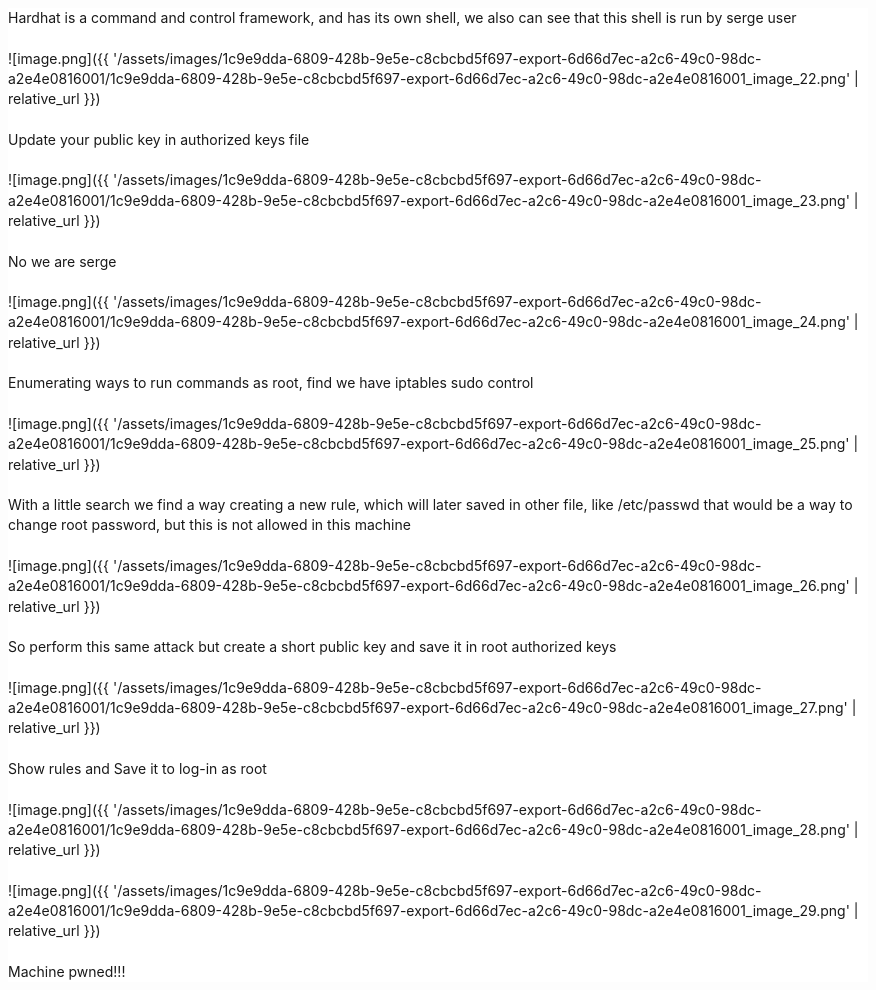 Hardhat is a command and control framework, and has its own shell, we also can see that this shell is run by serge user
<br/><br/>
![image.png]({{ '/assets/images/1c9e9dda-6809-428b-9e5e-c8cbcbd5f697-export-6d66d7ec-a2c6-49c0-98dc-a2e4e0816001/1c9e9dda-6809-428b-9e5e-c8cbcbd5f697-export-6d66d7ec-a2c6-49c0-98dc-a2e4e0816001_image_22.png' | relative_url }})
<br/><br/>
Update your public key in authorized keys file 
<br/><br/>
![image.png]({{ '/assets/images/1c9e9dda-6809-428b-9e5e-c8cbcbd5f697-export-6d66d7ec-a2c6-49c0-98dc-a2e4e0816001/1c9e9dda-6809-428b-9e5e-c8cbcbd5f697-export-6d66d7ec-a2c6-49c0-98dc-a2e4e0816001_image_23.png' | relative_url }})
<br/><br/>
No we are serge
<br/><br/>
![image.png]({{ '/assets/images/1c9e9dda-6809-428b-9e5e-c8cbcbd5f697-export-6d66d7ec-a2c6-49c0-98dc-a2e4e0816001/1c9e9dda-6809-428b-9e5e-c8cbcbd5f697-export-6d66d7ec-a2c6-49c0-98dc-a2e4e0816001_image_24.png' | relative_url }})
<br/><br/>
Enumerating ways to run commands as root, find we have iptables sudo control 
<br/><br/>
![image.png]({{ '/assets/images/1c9e9dda-6809-428b-9e5e-c8cbcbd5f697-export-6d66d7ec-a2c6-49c0-98dc-a2e4e0816001/1c9e9dda-6809-428b-9e5e-c8cbcbd5f697-export-6d66d7ec-a2c6-49c0-98dc-a2e4e0816001_image_25.png' | relative_url }})
<br/><br/>
With a little search we find a way creating a new rule, which will later saved in other file, like /etc/passwd that would be a way to change root password, but this is not allowed in this machine
<br/><br/>
![image.png]({{ '/assets/images/1c9e9dda-6809-428b-9e5e-c8cbcbd5f697-export-6d66d7ec-a2c6-49c0-98dc-a2e4e0816001/1c9e9dda-6809-428b-9e5e-c8cbcbd5f697-export-6d66d7ec-a2c6-49c0-98dc-a2e4e0816001_image_26.png' | relative_url }})
<br/><br/>
So perform this same attack but create a short public key and save it in root authorized keys
<br/><br/>
![image.png]({{ '/assets/images/1c9e9dda-6809-428b-9e5e-c8cbcbd5f697-export-6d66d7ec-a2c6-49c0-98dc-a2e4e0816001/1c9e9dda-6809-428b-9e5e-c8cbcbd5f697-export-6d66d7ec-a2c6-49c0-98dc-a2e4e0816001_image_27.png' | relative_url }})
<br/><br/>
Show rules and Save it to log-in as root
<br/><br/>
![image.png]({{ '/assets/images/1c9e9dda-6809-428b-9e5e-c8cbcbd5f697-export-6d66d7ec-a2c6-49c0-98dc-a2e4e0816001/1c9e9dda-6809-428b-9e5e-c8cbcbd5f697-export-6d66d7ec-a2c6-49c0-98dc-a2e4e0816001_image_28.png' | relative_url }})
<br/><br/>
![image.png]({{ '/assets/images/1c9e9dda-6809-428b-9e5e-c8cbcbd5f697-export-6d66d7ec-a2c6-49c0-98dc-a2e4e0816001/1c9e9dda-6809-428b-9e5e-c8cbcbd5f697-export-6d66d7ec-a2c6-49c0-98dc-a2e4e0816001_image_29.png' | relative_url }})
<br/><br/>
Machine pwned!!!
<script src="{{ '/assets/js/matrix-overlay.js' | relative_url }}"></script>


<link rel="stylesheet" href="{{ '/assets/css/imagesstyle.css' | relative_url }}">
